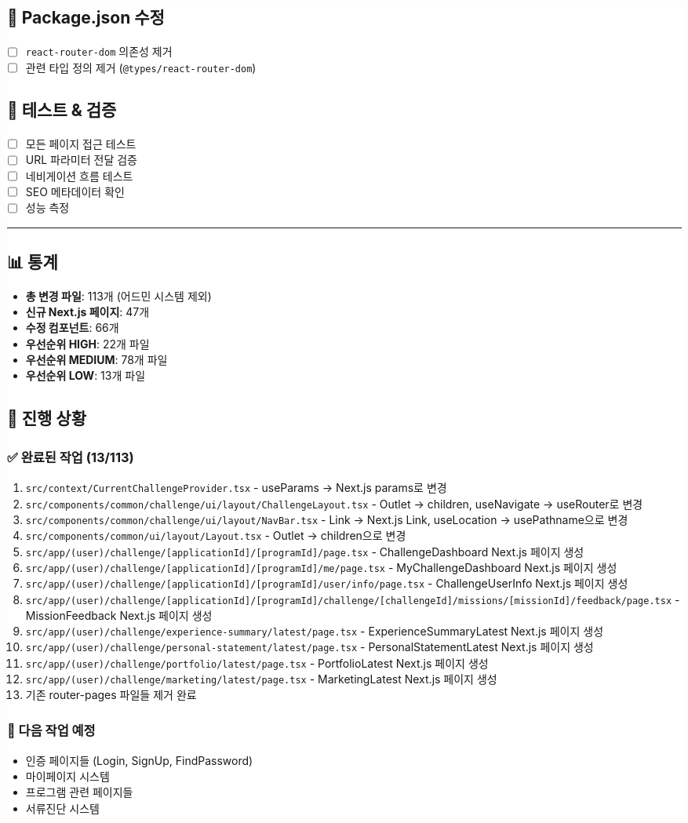 ## 🔧 Package.json 수정

- [ ] `react-router-dom` 의존성 제거
- [ ] 관련 타입 정의 제거 (`@types/react-router-dom`)

## 🧪 테스트 & 검증

- [ ] 모든 페이지 접근 테스트
- [ ] URL 파라미터 전달 검증
- [ ] 네비게이션 흐름 테스트
- [ ] SEO 메타데이터 확인
- [ ] 성능 측정

---

## 📊 통계

- **총 변경 파일**: 113개 (어드민 시스템 제외)
- **신규 Next.js 페이지**: 47개
- **수정 컴포넌트**: 66개
- **우선순위 HIGH**: 22개 파일
- **우선순위 MEDIUM**: 78개 파일
- **우선순위 LOW**: 13개 파일

## 🚀 진행 상황

### ✅ 완료된 작업 (13/113)
1. `src/context/CurrentChallengeProvider.tsx` - useParams → Next.js params로 변경
2. `src/components/common/challenge/ui/layout/ChallengeLayout.tsx` - Outlet → children, useNavigate → useRouter로 변경
3. `src/components/common/challenge/ui/layout/NavBar.tsx` - Link → Next.js Link, useLocation → usePathname으로 변경  
4. `src/components/common/ui/layout/Layout.tsx` - Outlet → children으로 변경
5. `src/app/(user)/challenge/[applicationId]/[programId]/page.tsx` - ChallengeDashboard Next.js 페이지 생성
6. `src/app/(user)/challenge/[applicationId]/[programId]/me/page.tsx` - MyChallengeDashboard Next.js 페이지 생성
7. `src/app/(user)/challenge/[applicationId]/[programId]/user/info/page.tsx` - ChallengeUserInfo Next.js 페이지 생성
8. `src/app/(user)/challenge/[applicationId]/[programId]/challenge/[challengeId]/missions/[missionId]/feedback/page.tsx` - MissionFeedback Next.js 페이지 생성
9. `src/app/(user)/challenge/experience-summary/latest/page.tsx` - ExperienceSummaryLatest Next.js 페이지 생성
10. `src/app/(user)/challenge/personal-statement/latest/page.tsx` - PersonalStatementLatest Next.js 페이지 생성
11. `src/app/(user)/challenge/portfolio/latest/page.tsx` - PortfolioLatest Next.js 페이지 생성
12. `src/app/(user)/challenge/marketing/latest/page.tsx` - MarketingLatest Next.js 페이지 생성
13. 기존 router-pages 파일들 제거 완료

### 🔄 다음 작업 예정
- 인증 페이지들 (Login, SignUp, FindPassword)
- 마이페이지 시스템
- 프로그램 관련 페이지들
- 서류진단 시스템
